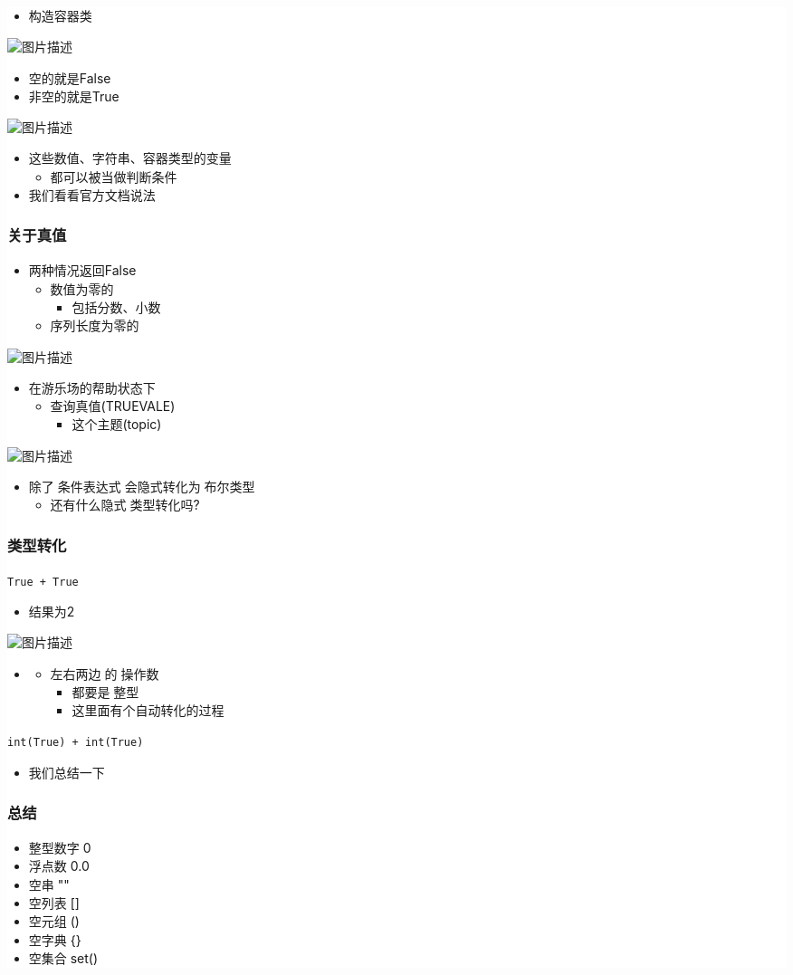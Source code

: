 - 构造容器类

![图片描述](https://doc.shiyanlou.com/courses/uid1190679-20220729-1659067879759)

- 空的就是False
- 非空的就是True

![图片描述](https://doc.shiyanlou.com/courses/uid1190679-20220729-1659067907812)

- 这些数值、字符串、容器类型的变量
	- 都可以被当做判断条件
- 我们看看官方文档说法

### 关于真值

- 两种情况返回False
	- 数值为零的
		- 包括分数、小数
	- 序列长度为零的

![图片描述](https://doc.shiyanlou.com/courses/uid1190679-20230925-1695615168285)

- 在游乐场的帮助状态下
	- 查询真值(TRUEVALE)
		- 这个主题(topic)

![图片描述](https://doc.shiyanlou.com/courses/uid1190679-20230925-1695615216211)

- 除了 条件表达式 会隐式转化为 布尔类型
	- 还有什么隐式 类型转化吗?

### 类型转化 

```
True + True
```

- 结果为2

![图片描述](https://doc.shiyanlou.com/courses/uid1190679-20250219-1739975821626)

- + 左右两边 的 操作数
	- 都要是 整型
	- 这里面有个自动转化的过程

```
int(True) + int(True)
```


- 我们总结一下

### 总结

- 整型数字 0
- 浮点数 0.0
- 空串 ""
- 空列表 []
- 空元组 ()
- 空字典 {}
- 空集合 set()
